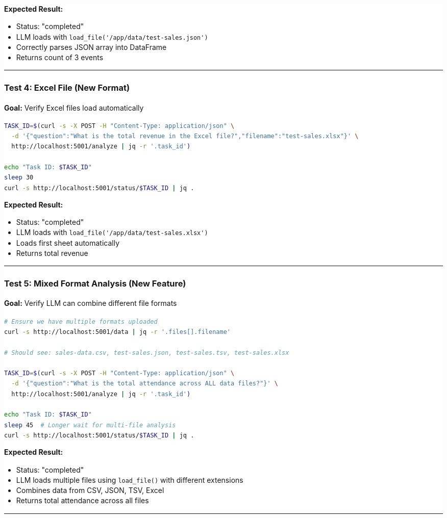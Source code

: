**Expected Result:**
- Status: "completed"
- LLM loads with `load_file('/app/data/test-sales.json')`
- Correctly parses JSON array into DataFrame
- Returns count of 3 events

---

### Test 4: Excel File (New Format)

**Goal:** Verify Excel files load automatically

```bash
TASK_ID=$(curl -s -X POST -H "Content-Type: application/json" \
  -d '{"question":"What is the total revenue in the Excel file?","filename":"test-sales.xlsx"}' \
  http://localhost:5001/analyze | jq -r '.task_id')

echo "Task ID: $TASK_ID"
sleep 30
curl -s http://localhost:5001/status/$TASK_ID | jq .
```

**Expected Result:**
- Status: "completed"
- LLM loads with `load_file('/app/data/test-sales.xlsx')`
- Loads first sheet automatically
- Returns total revenue

---

### Test 5: Mixed Format Analysis (New Feature)

**Goal:** Verify LLM can combine different file formats

```bash
# Ensure we have multiple formats uploaded
curl -s http://localhost:5001/data | jq -r '.files[].filename'

# Should see: sales-data.csv, test-sales.json, test-sales.tsv, test-sales.xlsx

TASK_ID=$(curl -s -X POST -H "Content-Type: application/json" \
  -d '{"question":"What is the total attendance across ALL data files?"}' \
  http://localhost:5001/analyze | jq -r '.task_id')

echo "Task ID: $TASK_ID"
sleep 45  # Longer wait for multi-file analysis
curl -s http://localhost:5001/status/$TASK_ID | jq .
```

**Expected Result:**
- Status: "completed"
- LLM loads multiple files using `load_file()` with different extensions
- Combines data from CSV, JSON, TSV, Excel
- Returns total attendance across all files

---